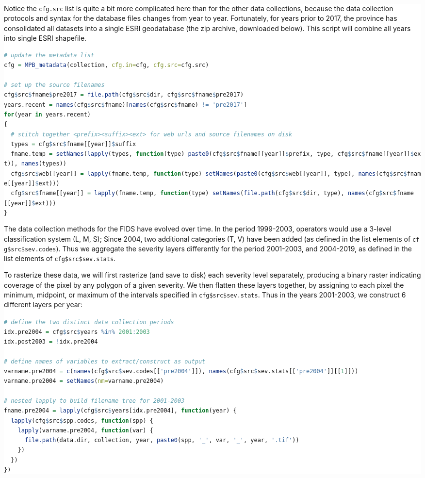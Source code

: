 ```r
```

Notice the `cfg.src` list is quite a bit more complicated here than for the other data collections, because the data collection protocols
and syntax for the database files changes from year to year. Fortunately, for years prior to 2017, the province has consolidated all datasets 
into a single ESRI geodatabase (the zip archive, downloaded below). This script will combine all years into single ESRI shapefile.


```r
# update the metadata list
cfg = MPB_metadata(collection, cfg.in=cfg, cfg.src=cfg.src)

# set up the source filenames
cfg$src$fname$pre2017 = file.path(cfg$src$dir, cfg$src$fname$pre2017)
years.recent = names(cfg$src$fname)[names(cfg$src$fname) != 'pre2017']
for(year in years.recent)
{
  # stitch together <prefix><suffix><ext> for web urls and source filenames on disk
  types = cfg$src$fname[[year]]$suffix
  fname.temp = setNames(lapply(types, function(type) paste0(cfg$src$fname[[year]]$prefix, type, cfg$src$fname[[year]]$ext)), names(types))
  cfg$src$web[[year]] = lapply(fname.temp, function(type) setNames(paste0(cfg$src$web[[year]], type), names(cfg$src$fname[[year]]$ext)))
  cfg$src$fname[[year]] = lapply(fname.temp, function(type) setNames(file.path(cfg$src$dir, type), names(cfg$src$fname[[year]]$ext)))
}
```

The data collection methods for the FIDS have evolved over time. In the period 1999-2003, operators would use a 3-level classification
system (L, M, S); Since 2004, two additional categories (T, V) have been added (as defined in the list elements of `cfg$src$sev.codes`). 
Thus we aggregate the severity layers differently for the period 2001-2003, and 2004-2019, as defined in the list elements of
`cfg$src$sev.stats`. 
  
To rasterize these data, we will first rasterize (and save to disk) each severity level separately, producing a binary raster indicating 
coverage of the pixel by any polygon of a given severity. We then flatten these layers together, by assigning to each pixel the minimum,
midpoint, or maximum of the intervals specified in `cfg$src$sev.stats`. Thus in the years 2001-2003, we construct 6 different layers per 
year: 


```r
# define the two distinct data collection periods
idx.pre2004 = cfg$src$years %in% 2001:2003
idx.post2003 = !idx.pre2004

# define names of variables to extract/construct as output
varname.pre2004 = c(names(cfg$src$sev.codes[['pre2004']]), names(cfg$src$sev.stats[['pre2004']][[1]]))
varname.pre2004 = setNames(nm=varname.pre2004)

# nested lapply to build filename tree for 2001-2003
fname.pre2004 = lapply(cfg$src$years[idx.pre2004], function(year) {
  lapply(cfg$src$spp.codes, function(spp) {
    lapply(varname.pre2004, function(var) { 
      file.path(data.dir, collection, year, paste0(spp, '_', var, '_', year, '.tif')) 
    })
  })
})
```
